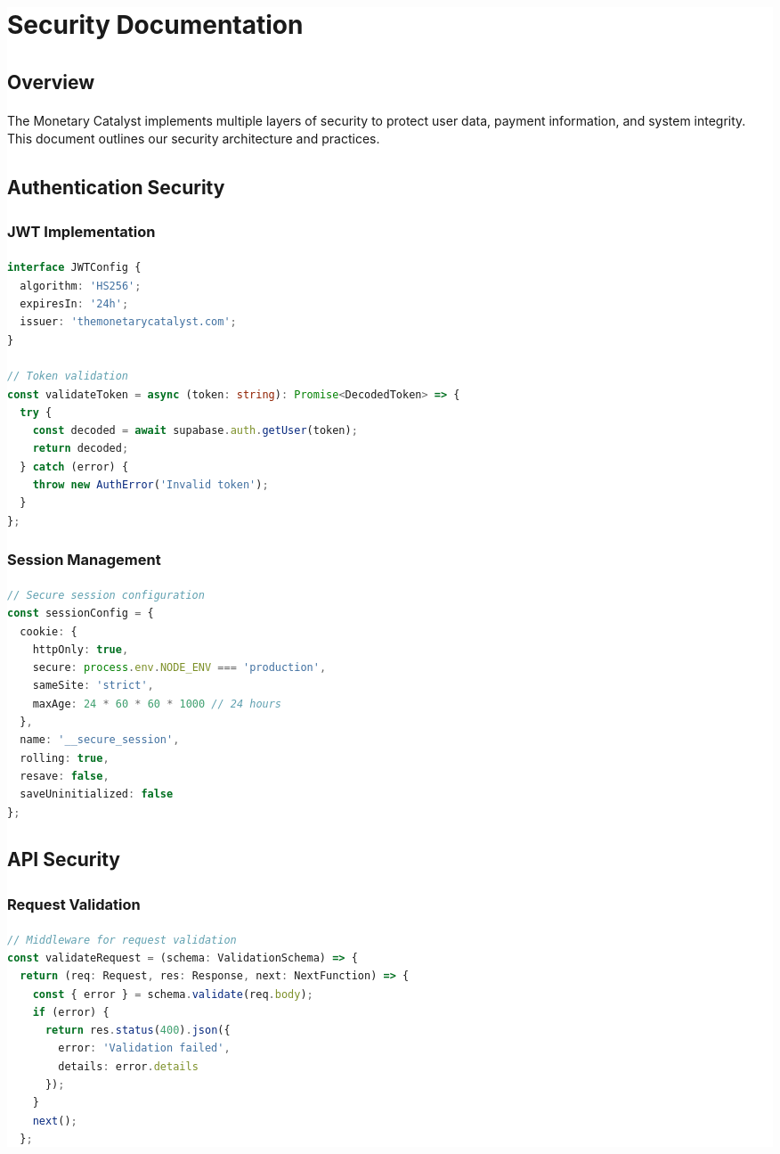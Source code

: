 # Security Documentation

## Overview
The Monetary Catalyst implements multiple layers of security to protect user data, payment information, and system integrity. This document outlines our security architecture and practices.

## Authentication Security

### JWT Implementation
```typescript
interface JWTConfig {
  algorithm: 'HS256';
  expiresIn: '24h';
  issuer: 'themonetarycatalyst.com';
}

// Token validation
const validateToken = async (token: string): Promise<DecodedToken> => {
  try {
    const decoded = await supabase.auth.getUser(token);
    return decoded;
  } catch (error) {
    throw new AuthError('Invalid token');
  }
};
```

### Session Management
```typescript
// Secure session configuration
const sessionConfig = {
  cookie: {
    httpOnly: true,
    secure: process.env.NODE_ENV === 'production',
    sameSite: 'strict',
    maxAge: 24 * 60 * 60 * 1000 // 24 hours
  },
  name: '__secure_session',
  rolling: true,
  resave: false,
  saveUninitialized: false
};
```

## API Security

### Request Validation
```typescript
// Middleware for request validation
const validateRequest = (schema: ValidationSchema) => {
  return (req: Request, res: Response, next: NextFunction) => {
    const { error } = schema.validate(req.body);
    if (error) {
      return res.status(400).json({
        error: 'Validation failed',
        details: error.details
      });
    }
    next();
  };
```